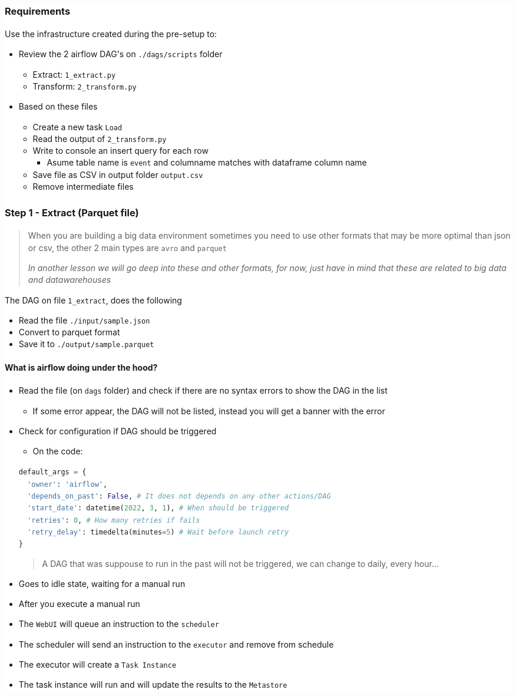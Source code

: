 ### Requirements

Use the infrastructure created during the pre-setup to:

* Review the 2 airflow DAG's on `./dags/scripts` folder
  * Extract: `1_extract.py`
  * Transform: `2_transform.py`

* Based on these files
  * Create a new task `Load`
  * Read the output of `2_transform.py`
  * Write to console an insert query for each row
    * Asume table name is `event` and columname matches with dataframe column name
  * Save file as CSV in output folder `output.csv`
  * Remove intermediate files

### Step 1 - Extract (Parquet file)

>When you are building a big data environment sometimes you need to use other formats that may be more optimal than json or csv, the other 2 main types are `avro` and `parquet`
>
>*In another lesson we will go deep into these and other formats, for now, just have in mind that these are related to big data and datawarehouses*

The DAG on file `1_extract`, does the following

* Read the file `./input/sample.json`
* Convert to parquet format
* Save it to `./output/sample.parquet`

#### What is airflow doing under the hood?

* Read the file (on `dags` folder) and check if there are no syntax errors to show the DAG in the list
  * If some error appear, the DAG will not be listed, instead you will get a banner with the error
* Check for configuration if DAG should be triggered
  * On the code:

  ```py
  default_args = {
    'owner': 'airflow',
    'depends_on_past': False, # It does not depends on any other actions/DAG
    'start_date': datetime(2022, 3, 1), # When should be triggered
    'retries': 0, # How many retries if fails
    'retry_delay': timedelta(minutes=5) # Wait before launch retry
  }
  ```

  >A DAG that was suppouse to run in the past will not be triggered, we can change to daily, every hour...

* Goes to idle state, waiting for a manual run
* After you execute a manual run
* The `WebUI` will queue an instruction to the `scheduler`
* The scheduler will send an instruction to the `executor` and remove from schedule
* The executor will create a `Task Instance`
* The task instance will run and will update the results to the `Metastore`
